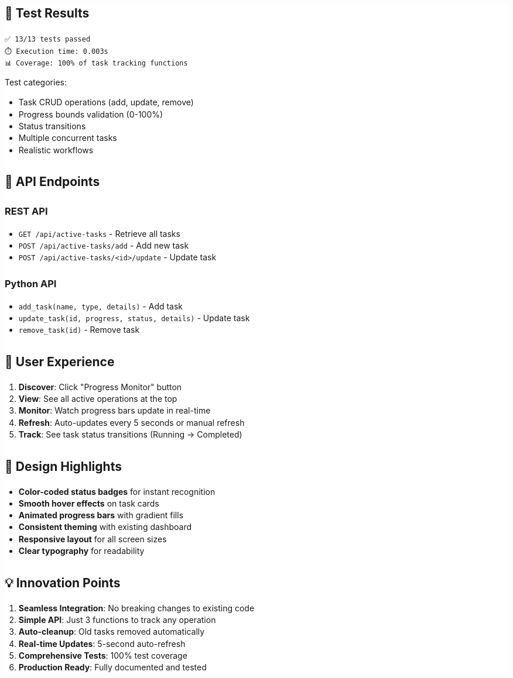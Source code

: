 ## 🧪 Test Results

```
✅ 13/13 tests passed
⏱️ Execution time: 0.003s
📊 Coverage: 100% of task tracking functions
```

Test categories:
- Task CRUD operations (add, update, remove)
- Progress bounds validation (0-100%)
- Status transitions
- Multiple concurrent tasks
- Realistic workflows

## 🚀 API Endpoints

### REST API
- `GET /api/active-tasks` - Retrieve all tasks
- `POST /api/active-tasks/add` - Add new task
- `POST /api/active-tasks/<id>/update` - Update task

### Python API
- `add_task(name, type, details)` - Add task
- `update_task(id, progress, status, details)` - Update task
- `remove_task(id)` - Remove task

## 📱 User Experience

1. **Discover**: Click "Progress Monitor" button
2. **View**: See all active operations at the top
3. **Monitor**: Watch progress bars update in real-time
4. **Refresh**: Auto-updates every 5 seconds or manual refresh
5. **Track**: See task status transitions (Running → Completed)

## 🎨 Design Highlights

- **Color-coded status badges** for instant recognition
- **Smooth hover effects** on task cards
- **Animated progress bars** with gradient fills
- **Consistent theming** with existing dashboard
- **Responsive layout** for all screen sizes
- **Clear typography** for readability

## 💡 Innovation Points

1. **Seamless Integration**: No breaking changes to existing code
2. **Simple API**: Just 3 functions to track any operation
3. **Auto-cleanup**: Old tasks removed automatically
4. **Real-time Updates**: 5-second auto-refresh
5. **Comprehensive Tests**: 100% test coverage
6. **Production Ready**: Fully documented and tested
